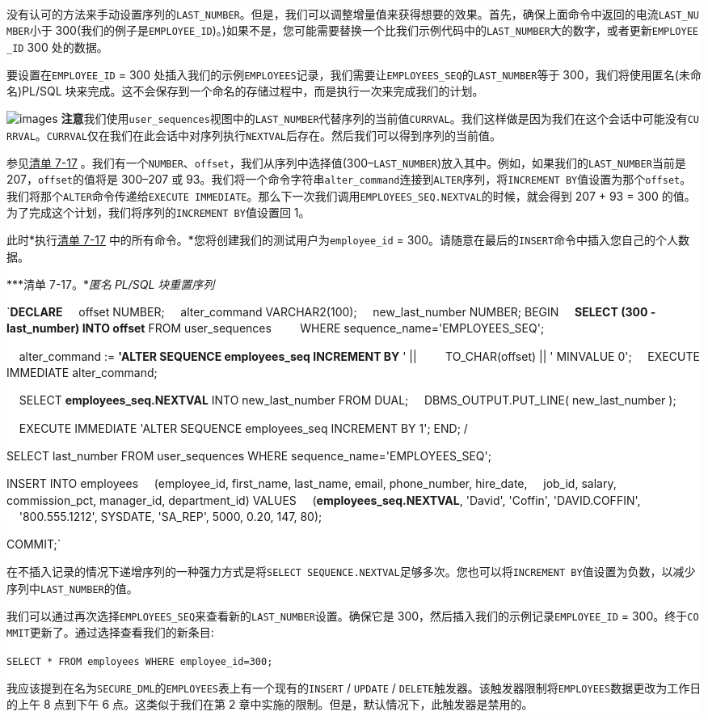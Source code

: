 没有认可的方法来手动设置序列的`LAST_NUMBER`。但是，我们可以调整增量值来获得想要的效果。首先，确保上面命令中返回的电流`LAST_NUMBER`小于 300(我们的例子是`EMPLOYEE_ID`)。)如果不是，您可能需要替换一个比我们示例代码中的`LAST_NUMBER`大的数字，或者更新`EMPLOYEE_ID` 300 处的数据。

要设置在`EMPLOYEE_ID` = 300 处插入我们的示例`EMPLOYEES`记录，我们需要让`EMPLOYEES_SEQ`的`LAST_NUMBER`等于 300，我们将使用匿名(未命名)PL/SQL 块来完成。这不会保存到一个命名的存储过程中，而是执行一次来完成我们的计划。

![images](images/square.jpg) **注意**我们使用`user_sequences`视图中的`LAST_NUMBER`代替序列的当前值`CURRVAL`。我们这样做是因为我们在这个会话中可能没有`CURRVAL`。`CURRVAL`仅在我们在此会话中对序列执行`NEXTVAL`后存在。然后我们可以得到序列的当前值。

参见[清单 7-17](#list_7_17) 。我们有一个`NUMBER`、`offset`，我们从序列中选择值(300–`LAST_NUMBER`)放入其中。例如，如果我们的`LAST_NUMBER`当前是 207，`offset`的值将是 300–207 或 93。我们将一个命令字符串`alter_command`连接到`ALTER`序列，将`INCREMENT BY`值设置为那个`offset`。我们将那个`ALTER`命令传递给`EXECUTE IMMEDIATE`。那么下一次我们调用`EMPLOYEES_SEQ.NEXTVAL`的时候，就会得到 207 + 93 = 300 的值。为了完成这个计划，我们将序列的`INCREMENT BY`值设置回 1。

此时*执行[清单 7-17](#list_7_17) 中的所有命令。*您将创建我们的测试用户为`employee_id` = 300。请随意在最后的`INSERT`命令中插入您自己的个人数据。

***清单 7-17。**匿名 PL/SQL 块重置序列*

`**DECLARE**
    offset NUMBER;
    alter_command VARCHAR2(100);
    new_last_number NUMBER;
BEGIN
    **SELECT (300 - last_number) INTO offset** FROM user_sequences
        WHERE sequence_name='EMPLOYEES_SEQ';

    alter_command := **'ALTER SEQUENCE employees_seq INCREMENT BY** ' ||
        TO_CHAR(offset) || ' MINVALUE 0';
    EXECUTE IMMEDIATE alter_command;

    SELECT **employees_seq.NEXTVAL** INTO new_last_number FROM DUAL;
    DBMS_OUTPUT.PUT_LINE( new_last_number );

    EXECUTE IMMEDIATE 'ALTER SEQUENCE employees_seq INCREMENT BY 1';
END;
/

SELECT last_number FROM user_sequences WHERE sequence_name='EMPLOYEES_SEQ';

INSERT INTO employees
    (employee_id, first_name, last_name, email, phone_number, hire_date,
    job_id, salary, commission_pct, manager_id, department_id)
VALUES
    (**employees_seq.NEXTVAL**, 'David', 'Coffin', 'DAVID.COFFIN',` `    '800.555.1212', SYSDATE, 'SA_REP', 5000, 0.20, 147, 80);

COMMIT;`

在不插入记录的情况下递增序列的一种强力方式是将`SELECT SEQUENCE.NEXTVAL`足够多次。您也可以将`INCREMENT BY`值设置为负数，以减少序列中`LAST_NUMBER`的值。

我们可以通过再次选择`EMPLOYEES_SEQ`来查看新的`LAST_NUMBER`设置。确保它是 300，然后插入我们的示例记录`EMPLOYEE_ID` = 300。终于`COMMIT`更新了。通过选择查看我们的新条目:

`SELECT * FROM employees WHERE employee_id=300;`

我应该提到在名为`SECURE_DML`的`EMPLOYEES`表上有一个现有的`INSERT` / `UPDATE` / `DELETE`触发器。该触发器限制将`EMPLOYEES`数据更改为工作日的上午 8 点到下午 6 点。这类似于我们在第 2 章中实施的限制。但是，默认情况下，此触发器是禁用的。
